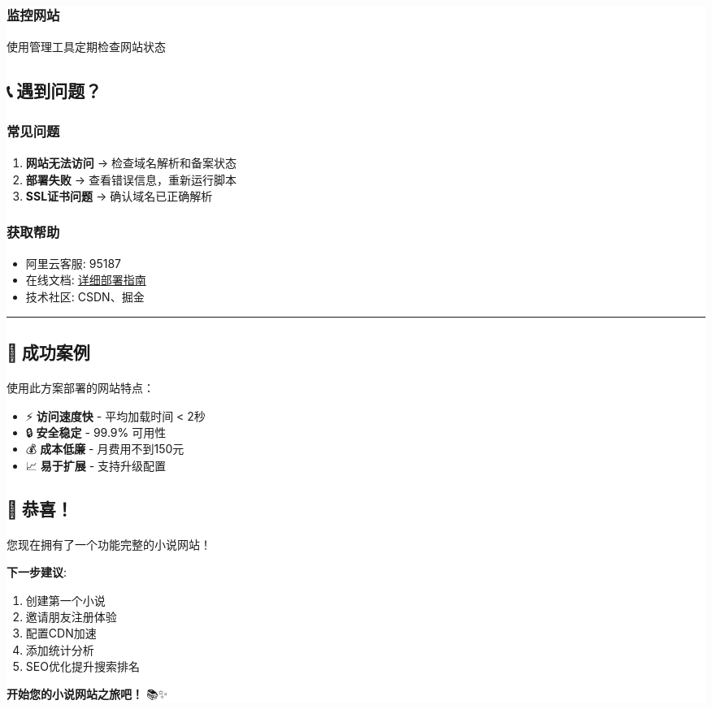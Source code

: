 ### 监控网站
使用管理工具定期检查网站状态

## 📞 遇到问题？

### 常见问题
1. **网站无法访问** → 检查域名解析和备案状态
2. **部署失败** → 查看错误信息，重新运行脚本
3. **SSL证书问题** → 确认域名已正确解析

### 获取帮助
- 阿里云客服: 95187
- 在线文档: [详细部署指南](./国内发布指南.md)
- 技术社区: CSDN、掘金

---

## 🎯 成功案例

使用此方案部署的网站特点：
- ⚡ **访问速度快** - 平均加载时间 < 2秒
- 🔒 **安全稳定** - 99.9% 可用性
- 💰 **成本低廉** - 月费用不到150元
- 📈 **易于扩展** - 支持升级配置

## 🎉 恭喜！

您现在拥有了一个功能完整的小说网站！

**下一步建议**:
1. 创建第一个小说
2. 邀请朋友注册体验
3. 配置CDN加速
4. 添加统计分析
5. SEO优化提升搜索排名

**开始您的小说网站之旅吧！** 📚✨